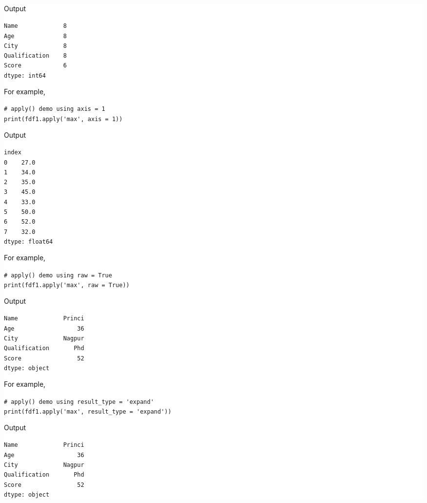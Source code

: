 Output  

    Name             8
    Age              8
    City             8
    Qualification    8
    Score            6
    dtype: int64

For example,  

    # apply() demo using axis = 1
    print(fdf1.apply('max', axis = 1))
    
Output  

    index
    0    27.0
    1    34.0
    2    35.0
    3    45.0
    4    33.0
    5    50.0
    6    52.0
    7    32.0
    dtype: float64

For example,  

    # apply() demo using raw = True
    print(fdf1.apply('max', raw = True))
    
Output  

    Name             Princi
    Age                  36
    City             Nagpur
    Qualification       Phd
    Score                52
    dtype: object

For example,  

    # apply() demo using result_type = 'expand'
    print(fdf1.apply('max', result_type = 'expand'))
    
Output  

    Name             Princi
    Age                  36
    City             Nagpur
    Qualification       Phd
    Score                52
    dtype: object
